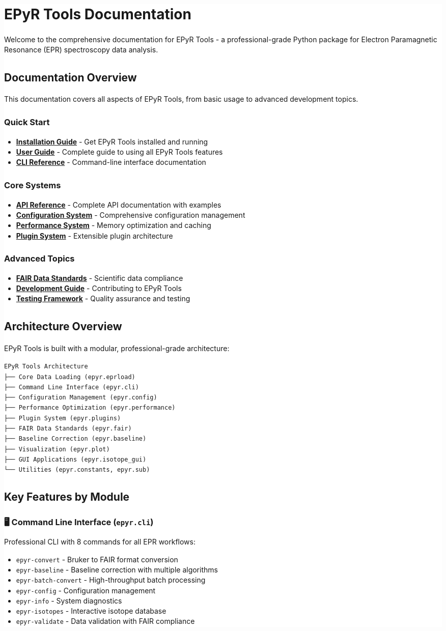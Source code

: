 # EPyR Tools Documentation

Welcome to the comprehensive documentation for EPyR Tools - a professional-grade Python package for Electron Paramagnetic Resonance (EPR) spectroscopy data analysis.

## Documentation Overview

This documentation covers all aspects of EPyR Tools, from basic usage to advanced development topics.

### Quick Start
- **[Installation Guide](../README.md#installation)** - Get EPyR Tools installed and running
- **[User Guide](user_guide.md)** - Complete guide to using all EPyR Tools features
- **[CLI Reference](cli_reference.md)** - Command-line interface documentation

### Core Systems  
- **[API Reference](api_reference.md)** - Complete API documentation with examples
- **[Configuration System](configuration_system.md)** - Comprehensive configuration management
- **[Performance System](performance_system.md)** - Memory optimization and caching
- **[Plugin System](plugin_system.md)** - Extensible plugin architecture

### Advanced Topics
- **[FAIR Data Standards](../README.md#fair-data-standards)** - Scientific data compliance
- **[Development Guide](#development-guide)** - Contributing to EPyR Tools
- **[Testing Framework](#testing-framework)** - Quality assurance and testing

## Architecture Overview

EPyR Tools is built with a modular, professional-grade architecture:

```
EPyR Tools Architecture
├── Core Data Loading (epyr.eprload)
├── Command Line Interface (epyr.cli) 
├── Configuration Management (epyr.config)
├── Performance Optimization (epyr.performance)
├── Plugin System (epyr.plugins)
├── FAIR Data Standards (epyr.fair)
├── Baseline Correction (epyr.baseline)
├── Visualization (epyr.plot)
├── GUI Applications (epyr.isotope_gui)
└── Utilities (epyr.constants, epyr.sub)
```

## Key Features by Module

### 🖥️ Command Line Interface (`epyr.cli`)
Professional CLI with 8 commands for all EPR workflows:
- `epyr-convert` - Bruker to FAIR format conversion
- `epyr-baseline` - Baseline correction with multiple algorithms
- `epyr-batch-convert` - High-throughput batch processing
- `epyr-config` - Configuration management
- `epyr-info` - System diagnostics
- `epyr-isotopes` - Interactive isotope database
- `epyr-validate` - Data validation with FAIR compliance
